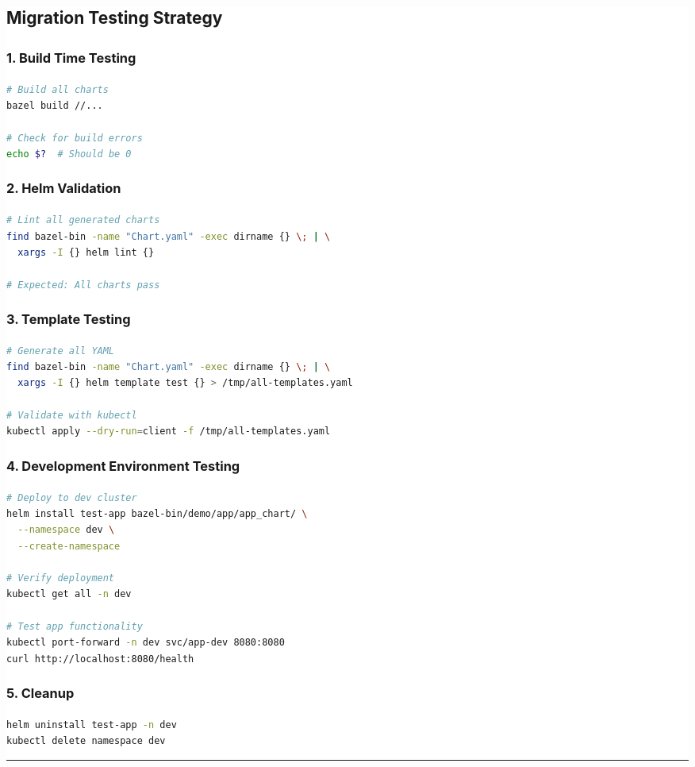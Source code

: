 ## Migration Testing Strategy

### 1. Build Time Testing

```bash
# Build all charts
bazel build //...

# Check for build errors
echo $?  # Should be 0
```

### 2. Helm Validation

```bash
# Lint all generated charts
find bazel-bin -name "Chart.yaml" -exec dirname {} \; | \
  xargs -I {} helm lint {}

# Expected: All charts pass
```

### 3. Template Testing

```bash
# Generate all YAML
find bazel-bin -name "Chart.yaml" -exec dirname {} \; | \
  xargs -I {} helm template test {} > /tmp/all-templates.yaml

# Validate with kubectl
kubectl apply --dry-run=client -f /tmp/all-templates.yaml
```

### 4. Development Environment Testing

```bash
# Deploy to dev cluster
helm install test-app bazel-bin/demo/app/app_chart/ \
  --namespace dev \
  --create-namespace

# Verify deployment
kubectl get all -n dev

# Test app functionality
kubectl port-forward -n dev svc/app-dev 8080:8080
curl http://localhost:8080/health
```

### 5. Cleanup

```bash
helm uninstall test-app -n dev
kubectl delete namespace dev
```

---